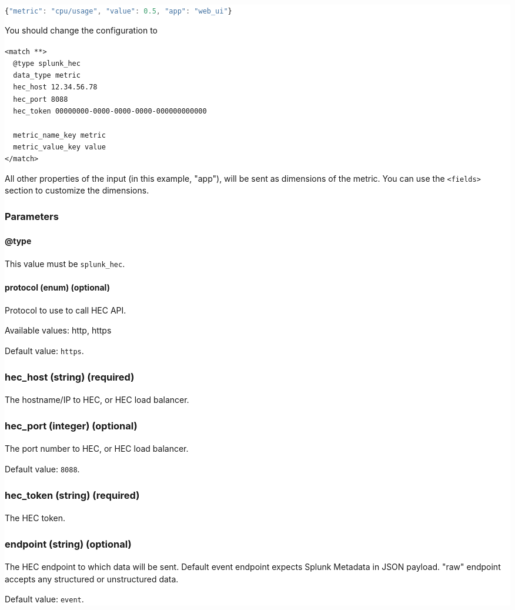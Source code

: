 ```javascript
{"metric": "cpu/usage", "value": 0.5, "app": "web_ui"}
```

You should change the configuration to

```
<match **>
  @type splunk_hec
  data_type metric
  hec_host 12.34.56.78
  hec_port 8088
  hec_token 00000000-0000-0000-0000-000000000000

  metric_name_key metric
  metric_value_key value
</match>
```

All other properties of the input (in this example, "app"), will be sent as dimensions of the metric. You can use the `<fields>` section to customize the dimensions.

### Parameters

#### @type

This value must be `splunk_hec`.

#### protocol (enum) (optional)

Protocol to use to call HEC API.

Available values: http, https

Default value: `https`.

### hec_host (string) (required)

The hostname/IP to HEC, or HEC load balancer.

### hec_port (integer) (optional)

The port number to HEC, or HEC load balancer.

Default value: `8088`.

### hec_token (string) (required)

The HEC token.

### endpoint (string) (optional)

The HEC endpoint to which data will be sent. Default event endpoint expects Splunk Metadata in JSON payload. "raw" endpoint accepts any structured or unstructured data.

Default value: `event`.
